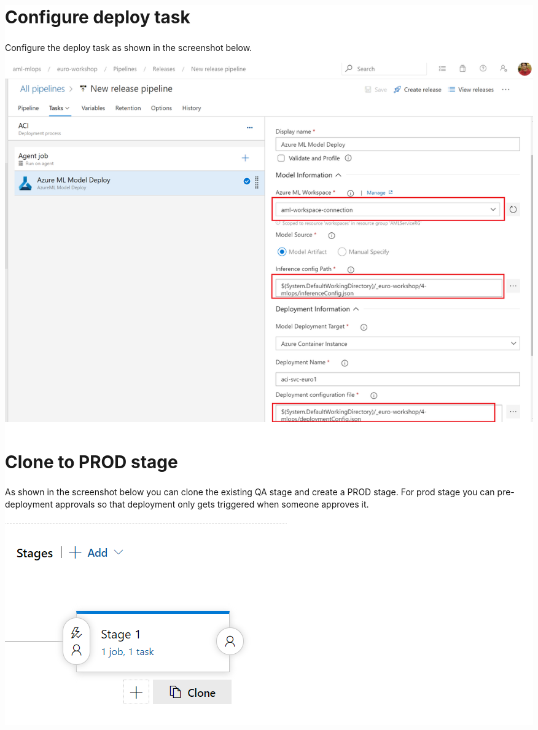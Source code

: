 Configure deploy task
=====================

Configure the deploy task as shown in the screenshot below.

![](media/image11.png)

Clone to PROD stage
===================

As shown in the screenshot below you can clone the existing QA stage and create a PROD stage. For prod stage you can pre-deployment approvals so that deployment only gets triggered when someone approves it.

![](media/image12.png)

